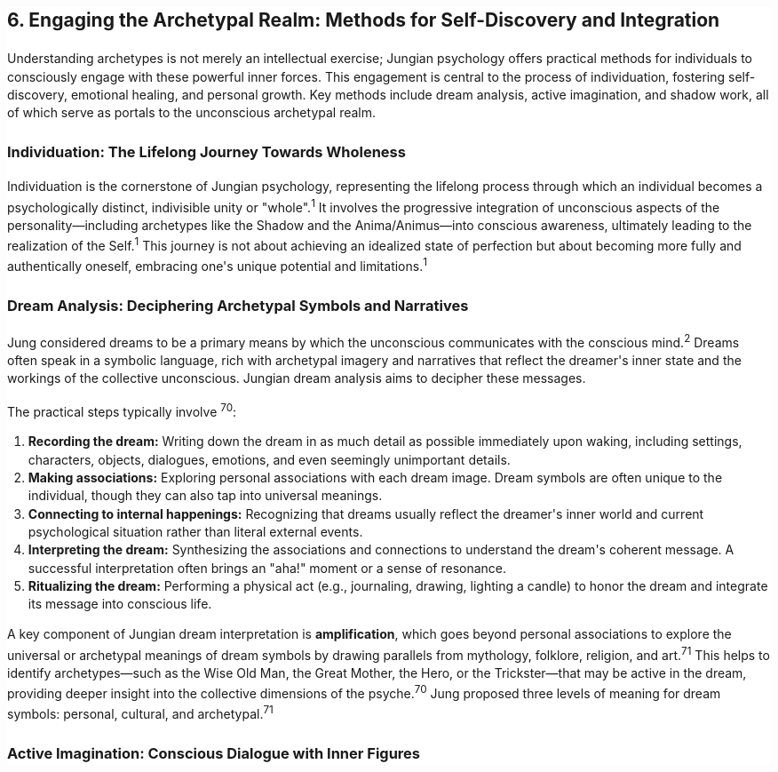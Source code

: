 ## **6\. Engaging the Archetypal Realm: Methods for Self-Discovery and Integration**

Understanding archetypes is not merely an intellectual exercise; Jungian psychology offers practical methods for individuals to consciously engage with these powerful inner forces. This engagement is central to the process of individuation, fostering self-discovery, emotional healing, and personal growth. Key methods include dream analysis, active imagination, and shadow work, all of which serve as portals to the unconscious archetypal realm.

### **Individuation: The Lifelong Journey Towards Wholeness**

Individuation is the cornerstone of Jungian psychology, representing the lifelong process through which an individual becomes a psychologically distinct, indivisible unity or "whole".<sup>1</sup> It involves the progressive integration of unconscious aspects of the personality—including archetypes like the Shadow and the Anima/Animus—into conscious awareness, ultimately leading to the realization of the Self.<sup>1</sup> This journey is not about achieving an idealized state of perfection but about becoming more fully and authentically oneself, embracing one's unique potential and limitations.<sup>1</sup>

### **Dream Analysis: Deciphering Archetypal Symbols and Narratives**

Jung considered dreams to be a primary means by which the unconscious communicates with the conscious mind.<sup>2</sup> Dreams often speak in a symbolic language, rich with archetypal imagery and narratives that reflect the dreamer's inner state and the workings of the collective unconscious. Jungian dream analysis aims to decipher these messages.

The practical steps typically involve <sup>70</sup>:

1. **Recording the dream:** Writing down the dream in as much detail as possible immediately upon waking, including settings, characters, objects, dialogues, emotions, and even seemingly unimportant details.
2. **Making associations:** Exploring personal associations with each dream image. Dream symbols are often unique to the individual, though they can also tap into universal meanings.
3. **Connecting to internal happenings:** Recognizing that dreams usually reflect the dreamer's inner world and current psychological situation rather than literal external events.
4. **Interpreting the dream:** Synthesizing the associations and connections to understand the dream's coherent message. A successful interpretation often brings an "aha!" moment or a sense of resonance.
5. **Ritualizing the dream:** Performing a physical act (e.g., journaling, drawing, lighting a candle) to honor the dream and integrate its message into conscious life.

A key component of Jungian dream interpretation is **amplification**, which goes beyond personal associations to explore the universal or archetypal meanings of dream symbols by drawing parallels from mythology, folklore, religion, and art.<sup>71</sup> This helps to identify archetypes—such as the Wise Old Man, the Great Mother, the Hero, or the Trickster—that may be active in the dream, providing deeper insight into the collective dimensions of the psyche.<sup>70</sup> Jung proposed three levels of meaning for dream symbols: personal, cultural, and archetypal.<sup>71</sup>

### **Active Imagination: Conscious Dialogue with Inner Figures**
